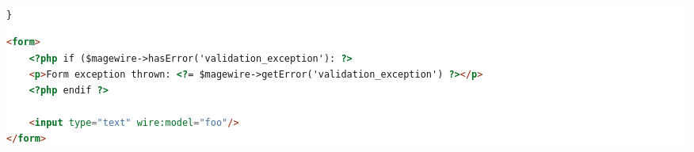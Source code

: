 ```php
}
```
```html
<form>
    <?php if ($magewire->hasError('validation_exception'): ?>
    <p>Form exception thrown: <?= $magewire->getError('validation_exception') ?></p>
    <?php endif ?>
    
    <input type="text" wire:model="foo"/>
</form>
```
